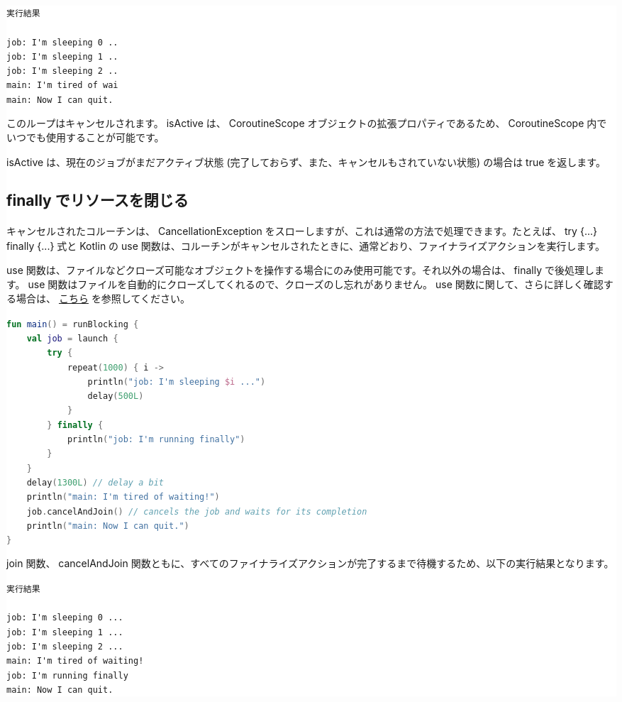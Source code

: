 ```kotlin
```

```
実行結果

job: I'm sleeping 0 ..
job: I'm sleeping 1 ..
job: I'm sleeping 2 ..
main: I'm tired of wai
main: Now I can quit.
```

このループはキャンセルされます。 isActive は、 CoroutineScope オブジェクトの拡張プロパティであるため、 CoroutineScope 内でいつでも使用することが可能です。

isActive は、現在のジョブがまだアクティブ状態 (完了しておらず、また、キャンセルもされていない状態) の場合は true を返します。


## finally でリソースを閉じる

キャンセルされたコルーチンは、 CancellationException をスローしますが、これは通常の方法で処理できます。たとえば、 try {...} finally {...} 式と Kotlin の use 関数は、コルーチンがキャンセルされたときに、通常どおり、ファイナライズアクションを実行します。

use 関数は、ファイルなどクローズ可能なオブジェクトを操作する場合にのみ使用可能です。それ以外の場合は、 finally で後処理します。 use 関数はファイルを自動的にクローズしてくれるので、クローズのし忘れがありません。 use 関数に関して、さらに詳しく確認する場合は、 [こちら](../../型_変数_値/use関数.md) を参照してください。

```kotlin
fun main() = runBlocking {
    val job = launch {
        try {
            repeat(1000) { i ->
                println("job: I'm sleeping $i ...")
                delay(500L)
            }
        } finally {
            println("job: I'm running finally")
        }
    }
    delay(1300L) // delay a bit
    println("main: I'm tired of waiting!")
    job.cancelAndJoin() // cancels the job and waits for its completion
    println("main: Now I can quit.")
}
```

join 関数、 cancelAndJoin 関数ともに、すべてのファイナライズアクションが完了するまで待機するため、以下の実行結果となります。

```
実行結果

job: I'm sleeping 0 ...
job: I'm sleeping 1 ...
job: I'm sleeping 2 ...
main: I'm tired of waiting!
job: I'm running finally
main: Now I can quit.
```
